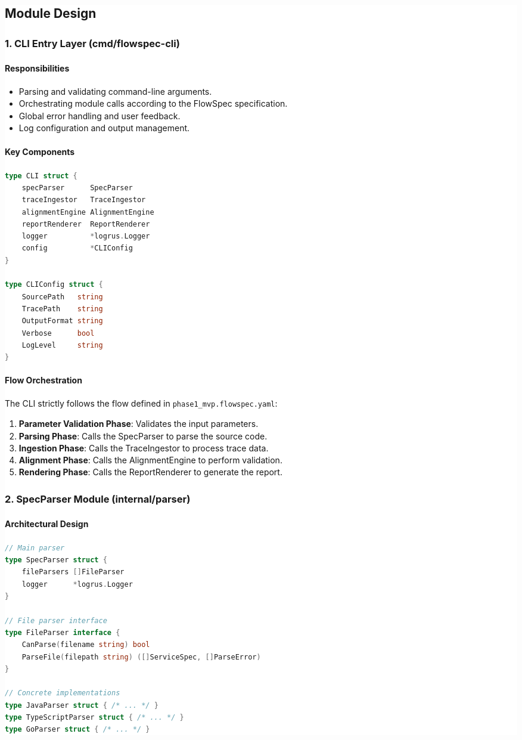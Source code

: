 ## Module Design

### 1. CLI Entry Layer (cmd/flowspec-cli)

#### Responsibilities
- Parsing and validating command-line arguments.
- Orchestrating module calls according to the FlowSpec specification.
- Global error handling and user feedback.
- Log configuration and output management.

#### Key Components

```go
type CLI struct {
    specParser      SpecParser
    traceIngestor   TraceIngestor
    alignmentEngine AlignmentEngine
    reportRenderer  ReportRenderer
    logger          *logrus.Logger
    config          *CLIConfig
}

type CLIConfig struct {
    SourcePath   string
    TracePath    string
    OutputFormat string
    Verbose      bool
    LogLevel     string
}
```

#### Flow Orchestration

The CLI strictly follows the flow defined in `phase1_mvp.flowspec.yaml`:

1.  **Parameter Validation Phase**: Validates the input parameters.
2.  **Parsing Phase**: Calls the SpecParser to parse the source code.
3.  **Ingestion Phase**: Calls the TraceIngestor to process trace data.
4.  **Alignment Phase**: Calls the AlignmentEngine to perform validation.
5.  **Rendering Phase**: Calls the ReportRenderer to generate the report.

### 2. SpecParser Module (internal/parser)

#### Architectural Design

```go
// Main parser
type SpecParser struct {
    fileParsers []FileParser
    logger      *logrus.Logger
}

// File parser interface
type FileParser interface {
    CanParse(filename string) bool
    ParseFile(filepath string) ([]ServiceSpec, []ParseError)
}

// Concrete implementations
type JavaParser struct { /* ... */ }
type TypeScriptParser struct { /* ... */ }
type GoParser struct { /* ... */ }
```
